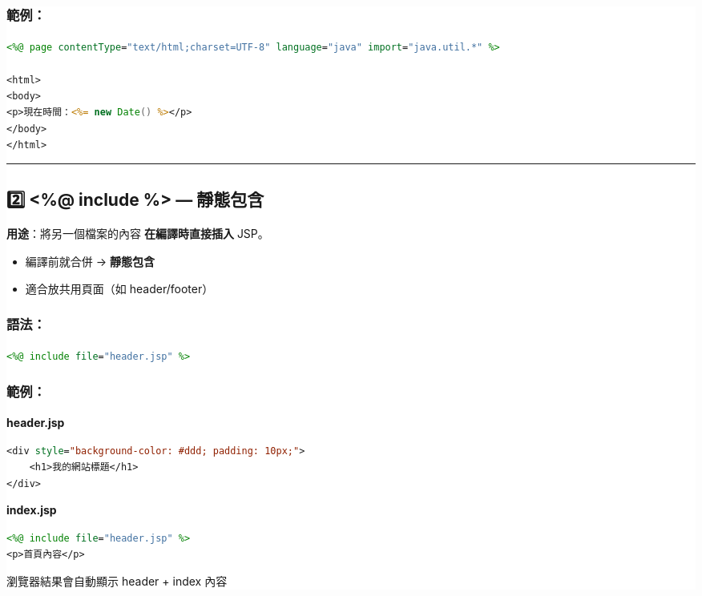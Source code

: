 

### **範例：**

```jsp
<%@ page contentType="text/html;charset=UTF-8" language="java" import="java.util.*" %>

<html>
<body>
<p>現在時間：<%= new Date() %></p>
</body>
</html>
```





------



## **2️⃣** **<%@ include %>** **— 靜態包含**

**用途**：將另一個檔案的內容 **在編譯時直接插入** JSP。

- 編譯前就合併 → **靜態包含**

  

- 適合放共用頁面（如 header/footer）

  

### **語法：**

```jsp
<%@ include file="header.jsp" %>
```



### **範例：**

**header.jsp**

```jsp
<div style="background-color: #ddd; padding: 10px;">
    <h1>我的網站標題</h1>
</div>
```



**index.jsp**

```jsp
<%@ include file="header.jsp" %>
<p>首頁內容</p>
```

瀏覽器結果會自動顯示 header + index 內容

